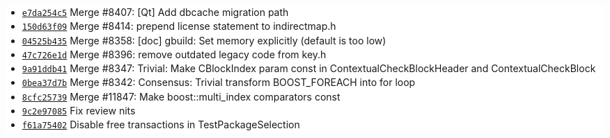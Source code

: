 - [`e7da254c5`](https://github.com/lokalpay/lokal/commit/e7da254c5) Merge #8407: [Qt] Add dbcache migration path
- [`150d63f09`](https://github.com/lokalpay/lokal/commit/150d63f09) Merge #8414: prepend license statement to indirectmap.h
- [`04525b435`](https://github.com/lokalpay/lokal/commit/04525b435) Merge #8358: [doc] gbuild: Set memory explicitly (default is too low)
- [`47c726e1d`](https://github.com/lokalpay/lokal/commit/47c726e1d) Merge #8396: remove outdated legacy code from key.h
- [`9a91ddb41`](https://github.com/lokalpay/lokal/commit/9a91ddb41) Merge #8347: Trivial: Make CBlockIndex param const in ContextualCheckBlockHeader and ContextualCheckBlock
- [`0bea37d7b`](https://github.com/lokalpay/lokal/commit/0bea37d7b) Merge #8342: Consensus: Trivial transform BOOST_FOREACH into for loop
- [`8cfc25739`](https://github.com/lokalpay/lokal/commit/8cfc25739) Merge #11847: Make boost::multi_index comparators const
- [`9c2e97085`](https://github.com/lokalpay/lokal/commit/9c2e97085) Fix review nits
- [`f61a75402`](https://github.com/lokalpay/lokal/commit/f61a75402) Disable free transactions in TestPackageSelection
